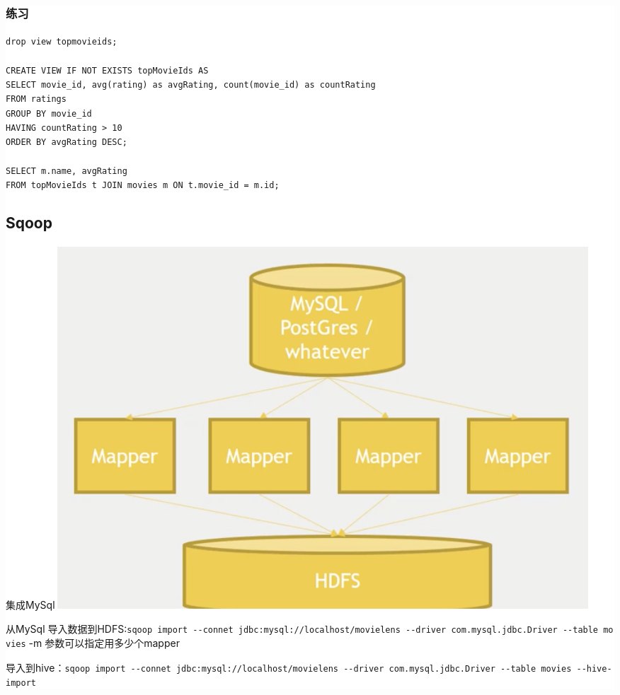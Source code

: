 ### 练习

```
drop view topmovieids;

CREATE VIEW IF NOT EXISTS topMovieIds AS
SELECT movie_id, avg(rating) as avgRating, count(movie_id) as countRating
FROM ratings
GROUP BY movie_id
HAVING countRating > 10
ORDER BY avgRating DESC;

SELECT m.name, avgRating
FROM topMovieIds t JOIN movies m ON t.movie_id = m.id;
```

## Sqoop

集成MySql 
![](../images/hadoop_sqoop.png)

从MySql 导入数据到HDFS:`sqoop import --connet jdbc:mysql://localhost/movielens --driver com.mysql.jdbc.Driver --table movies` 
-m 参数可以指定用多少个mapper

导入到hive：`sqoop import --connet jdbc:mysql://localhost/movielens --driver com.mysql.jdbc.Driver --table movies --hive-import`
